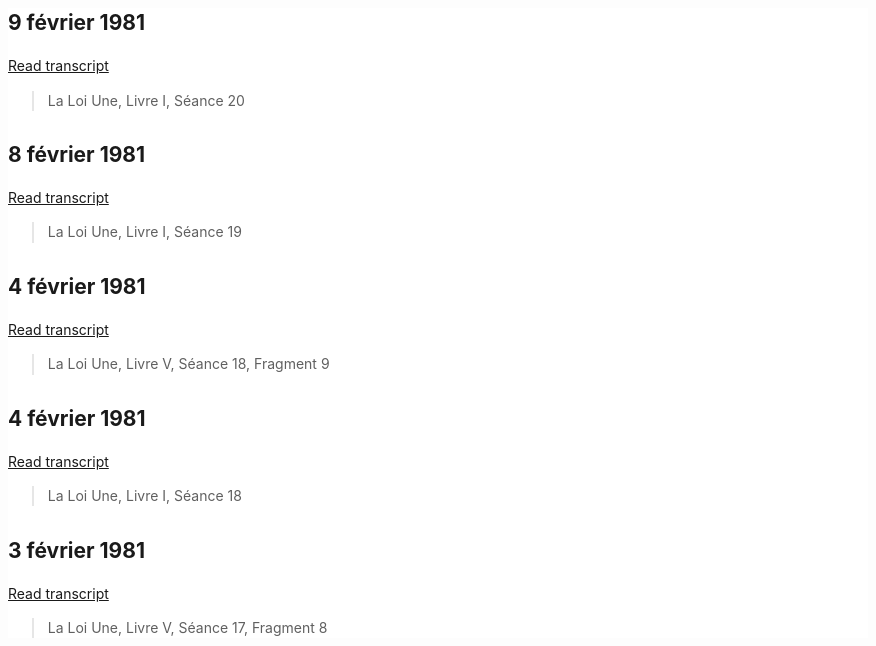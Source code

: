 
## 9 février 1981


[Read transcript](fr/1981/1981_0209_book_1)

> La Loi Une, Livre I, Séance 20

[<i class="fas fa-file-pdf"></i>](http://llresearch.org/transcripts/issues/1981_french/1981_0209_book_1.pdf) [<i class="fas fa-external-link-alt"></i>](http://llresearch.org/transcripts/issues/1981_french/1981_0209_book_1.aspx)
 

## 8 février 1981


[Read transcript](fr/1981/1981_0208_book_1)

> La Loi Une, Livre I, Séance 19

[<i class="fas fa-file-pdf"></i>](http://llresearch.org/transcripts/issues/1981_french/1981_0208_book_1.pdf) [<i class="fas fa-external-link-alt"></i>](http://llresearch.org/transcripts/issues/1981_french/1981_0208_book_1.aspx)
 

## 4 février 1981


[Read transcript](fr/1981/1981_0204_book_5)

> La Loi Une, Livre V, Séance 18, Fragment 9

[<i class="fas fa-file-pdf"></i>](http://llresearch.org/transcripts/issues/1981_french/1981_0204_book_5.pdf) [<i class="fas fa-external-link-alt"></i>](http://llresearch.org/transcripts/issues/1981_french/1981_0204_book_5.aspx)
 

## 4 février 1981


[Read transcript](fr/1981/1981_0204_book_1)

> La Loi Une, Livre I, Séance 18

[<i class="fas fa-file-pdf"></i>](http://llresearch.org/transcripts/issues/1981_french/1981_0204_book_1.pdf) [<i class="fas fa-external-link-alt"></i>](http://llresearch.org/transcripts/issues/1981_french/1981_0204_book_1.aspx)
 

## 3 février 1981


[Read transcript](fr/1981/1981_0203_book_5)

> La Loi Une, Livre V, Séance 17, Fragment 8

[<i class="fas fa-file-pdf"></i>](http://llresearch.org/transcripts/issues/1981_french/1981_0203_book_5.pdf) [<i class="fas fa-external-link-alt"></i>](http://llresearch.org/transcripts/issues/1981_french/1981_0203_book_5.aspx)
 